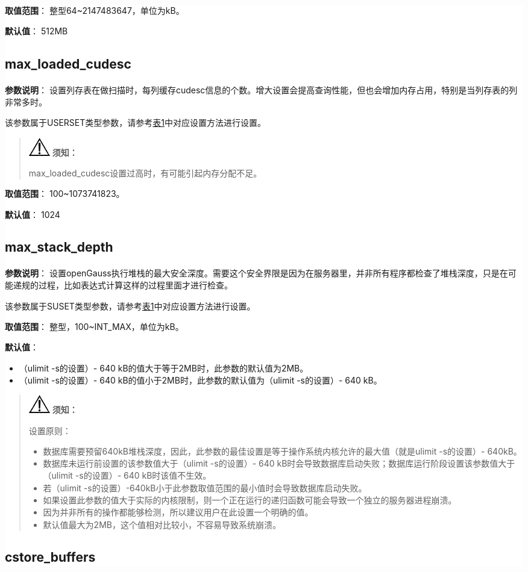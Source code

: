 **取值范围**： 整型64\~2147483647，单位为kB。

**默认值**： 512MB

## max\_loaded\_cudesc<a name="zh-cn_topic_0283136786_zh-cn_topic_0237124699_zh-cn_topic_0059777577_s180b94f02cee4806be39f36f8d2e2a28"></a>

**参数说明**： 设置列存表在做扫描时，每列缓存cudesc信息的个数。增大设置会提高查询性能，但也会增加内存占用，特别是当列存表的列非常多时。

该参数属于USERSET类型参数，请参考[表1](../DatabaseAdministrationGuide/重设参数.md#zh-cn_topic_0283137176_zh-cn_topic_0237121562_zh-cn_topic_0059777490_t91a6f212010f4503b24d7943aed6d846)中对应设置方法进行设置。

>![](public_sys-resources/icon-notice.gif) **须知：** 
>
>max\_loaded\_cudesc设置过高时，有可能引起内存分配不足。

**取值范围**： 100\~1073741823。

**默认值**： 1024

## max\_stack\_depth<a name="zh-cn_topic_0283136786_zh-cn_topic_0237124699_zh-cn_topic_0059777577_s7417ae6acda9409f8ff99365a0e8bb11"></a>

**参数说明**： 设置openGauss执行堆栈的最大安全深度。需要这个安全界限是因为在服务器里，并非所有程序都检查了堆栈深度，只是在可能递规的过程，比如表达式计算这样的过程里面才进行检查。

该参数属于SUSET类型参数，请参考[表1](../DatabaseAdministrationGuide/重设参数.md#zh-cn_topic_0283137176_zh-cn_topic_0237121562_zh-cn_topic_0059777490_t91a6f212010f4503b24d7943aed6d846)中对应设置方法进行设置。

**取值范围**： 整型，100\~INT\_MAX，单位为kB。

**默认值**：

-   （ulimit -s的设置）- 640 kB的值大于等于2MB时，此参数的默认值为2MB。
-   （ulimit -s的设置）- 640 kB的值小于2MB时，此参数的默认值为（ulimit -s的设置）- 640 kB。

>![](public_sys-resources/icon-notice.gif) **须知：** 
>
>设置原则：
>-   数据库需要预留640kB堆栈深度，因此，此参数的最佳设置是等于操作系统内核允许的最大值（就是ulimit -s的设置）- 640kB。
>-   数据库未运行前设置的该参数值大于（ulimit -s的设置）- 640 kB时会导致数据库启动失败；数据库运行阶段设置该参数值大于（ulimit -s的设置）- 640 kB时该值不生效。
>-   若（ulimit -s的设置）-640kB小于此参数取值范围的最小值时会导致数据库启动失败。
>-   如果设置此参数的值大于实际的内核限制，则一个正在运行的递归函数可能会导致一个独立的服务器进程崩溃。
>-   因为并非所有的操作都能够检测，所以建议用户在此设置一个明确的值。
>-   默认值最大为2MB，这个值相对比较小，不容易导致系统崩溃。

## cstore\_buffers<a name="zh-cn_topic_0283136786_zh-cn_topic_0237124699_zh-cn_topic_0059777577_s00a05d7c1a374988b114e167735a552d"></a>
